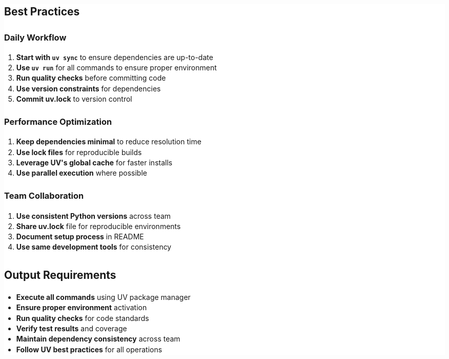 ## Best Practices

### Daily Workflow
1. **Start with `uv sync`** to ensure dependencies are up-to-date
2. **Use `uv run`** for all commands to ensure proper environment
3. **Run quality checks** before committing code
4. **Use version constraints** for dependencies
5. **Commit uv.lock** to version control

### Performance Optimization
1. **Keep dependencies minimal** to reduce resolution time
2. **Use lock files** for reproducible builds
3. **Leverage UV's global cache** for faster installs
4. **Use parallel execution** where possible

### Team Collaboration
1. **Use consistent Python versions** across team
2. **Share uv.lock** file for reproducible environments
3. **Document setup process** in README
4. **Use same development tools** for consistency

## Output Requirements

- **Execute all commands** using UV package manager
- **Ensure proper environment** activation
- **Run quality checks** for code standards
- **Verify test results** and coverage
- **Maintain dependency consistency** across team
- **Follow UV best practices** for all operations
